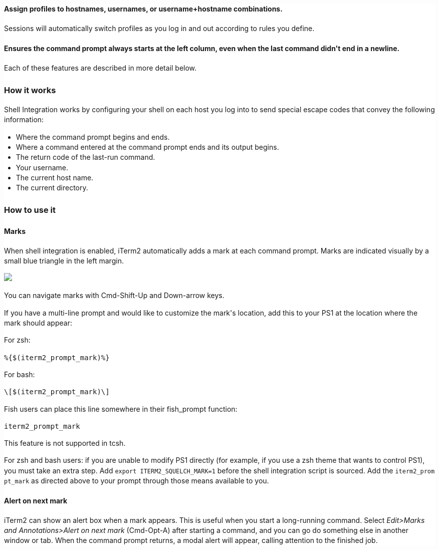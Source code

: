 #### Assign profiles to hostnames, usernames, or username+hostname combinations.
Sessions will automatically switch profiles as you log in and out according to rules you define.

#### Ensures the command prompt always starts at the left column, even when the last command didn't end in a newline.

Each of these features are described in more detail below.

### How it works
Shell Integration works by configuring your shell on each host you log into to send special escape codes that convey the following information:

  * Where the command prompt begins and ends.
  * Where a command entered at the command prompt ends and its output begins.
  * The return code of the last-run command.
  * Your username.
  * The current host name.
  * The current directory.

### How to use it

#### Marks
When shell integration is enabled, iTerm2 automatically adds a mark at each command prompt. Marks are indicated visually by a small blue triangle in the left margin.

<img src="/images/mark.png" />

You can navigate marks with Cmd-Shift-Up and Down-arrow keys.

If you have a multi-line prompt and would like to customize the mark's location, add this to your PS1 at the location where the mark should appear:

For zsh:
<pre>%{$(iterm2_prompt_mark)%}</pre>

For bash:
<pre>\[$(iterm2_prompt_mark)\]</pre>

Fish users can place this line somewhere in their fish_prompt function:
<pre>iterm2_prompt_mark</pre>

This feature is not supported in tcsh.

For zsh and bash users: if you are unable to modify PS1 directly (for example, if you use a zsh theme that wants to control PS1), you must take an extra step. Add `export ITERM2_SQUELCH_MARK=1` before the shell integration script is sourced. Add the `iterm2_prompt_mark` as directed above to your prompt through those means available to you.

#### Alert on next mark
iTerm2 can show an alert box when a mark appears. This is useful when you start a long-running command. Select *Edit&gt;Marks and Annotations&gt;Alert on next mark* (Cmd-Opt-A) after starting a command, and you can go do something else in another window or tab. When the command prompt returns, a modal alert will appear, calling attention to the finished job.

